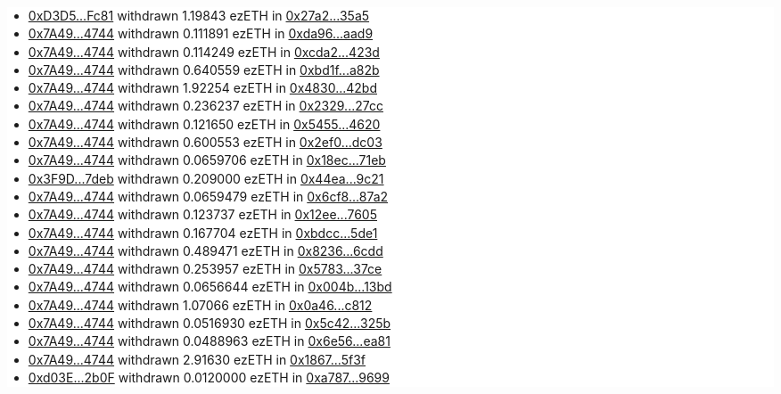 - [0xD3D5...Fc81](https://etherscan.io/address/0xD3D5b972072c2028C4a6276146aB4a96AE15Fc81) withdrawn 1.19843 ezETH in [0x27a2...35a5](https://etherscan.io/tx/0xD3D5b972072c2028C4a6276146aB4a96AE15Fc81)
- [0x7A49...4744](https://etherscan.io/address/0x7A493Be5c2ce014cD049Bf178a1ac0Db1B434744) withdrawn 0.111891 ezETH in [0xda96...aad9](https://etherscan.io/tx/0x7A493Be5c2ce014cD049Bf178a1ac0Db1B434744)
- [0x7A49...4744](https://etherscan.io/address/0x7A493Be5c2ce014cD049Bf178a1ac0Db1B434744) withdrawn 0.114249 ezETH in [0xcda2...423d](https://etherscan.io/tx/0x7A493Be5c2ce014cD049Bf178a1ac0Db1B434744)
- [0x7A49...4744](https://etherscan.io/address/0x7A493Be5c2ce014cD049Bf178a1ac0Db1B434744) withdrawn 0.640559 ezETH in [0xbd1f...a82b](https://etherscan.io/tx/0x7A493Be5c2ce014cD049Bf178a1ac0Db1B434744)
- [0x7A49...4744](https://etherscan.io/address/0x7A493Be5c2ce014cD049Bf178a1ac0Db1B434744) withdrawn 1.92254 ezETH in [0x4830...42bd](https://etherscan.io/tx/0x7A493Be5c2ce014cD049Bf178a1ac0Db1B434744)
- [0x7A49...4744](https://etherscan.io/address/0x7A493Be5c2ce014cD049Bf178a1ac0Db1B434744) withdrawn 0.236237 ezETH in [0x2329...27cc](https://etherscan.io/tx/0x7A493Be5c2ce014cD049Bf178a1ac0Db1B434744)
- [0x7A49...4744](https://etherscan.io/address/0x7A493Be5c2ce014cD049Bf178a1ac0Db1B434744) withdrawn 0.121650 ezETH in [0x5455...4620](https://etherscan.io/tx/0x7A493Be5c2ce014cD049Bf178a1ac0Db1B434744)
- [0x7A49...4744](https://etherscan.io/address/0x7A493Be5c2ce014cD049Bf178a1ac0Db1B434744) withdrawn 0.600553 ezETH in [0x2ef0...dc03](https://etherscan.io/tx/0x7A493Be5c2ce014cD049Bf178a1ac0Db1B434744)
- [0x7A49...4744](https://etherscan.io/address/0x7A493Be5c2ce014cD049Bf178a1ac0Db1B434744) withdrawn 0.0659706 ezETH in [0x18ec...71eb](https://etherscan.io/tx/0x7A493Be5c2ce014cD049Bf178a1ac0Db1B434744)
- [0x3F9D...7deb](https://etherscan.io/address/0x3F9D06d42cB2B04ADa2D9A8cdFBF63c5206d7deb) withdrawn 0.209000 ezETH in [0x44ea...9c21](https://etherscan.io/tx/0x3F9D06d42cB2B04ADa2D9A8cdFBF63c5206d7deb)
- [0x7A49...4744](https://etherscan.io/address/0x7A493Be5c2ce014cD049Bf178a1ac0Db1B434744) withdrawn 0.0659479 ezETH in [0x6cf8...87a2](https://etherscan.io/tx/0x7A493Be5c2ce014cD049Bf178a1ac0Db1B434744)
- [0x7A49...4744](https://etherscan.io/address/0x7A493Be5c2ce014cD049Bf178a1ac0Db1B434744) withdrawn 0.123737 ezETH in [0x12ee...7605](https://etherscan.io/tx/0x7A493Be5c2ce014cD049Bf178a1ac0Db1B434744)
- [0x7A49...4744](https://etherscan.io/address/0x7A493Be5c2ce014cD049Bf178a1ac0Db1B434744) withdrawn 0.167704 ezETH in [0xbdcc...5de1](https://etherscan.io/tx/0x7A493Be5c2ce014cD049Bf178a1ac0Db1B434744)
- [0x7A49...4744](https://etherscan.io/address/0x7A493Be5c2ce014cD049Bf178a1ac0Db1B434744) withdrawn 0.489471 ezETH in [0x8236...6cdd](https://etherscan.io/tx/0x7A493Be5c2ce014cD049Bf178a1ac0Db1B434744)
- [0x7A49...4744](https://etherscan.io/address/0x7A493Be5c2ce014cD049Bf178a1ac0Db1B434744) withdrawn 0.253957 ezETH in [0x5783...37ce](https://etherscan.io/tx/0x7A493Be5c2ce014cD049Bf178a1ac0Db1B434744)
- [0x7A49...4744](https://etherscan.io/address/0x7A493Be5c2ce014cD049Bf178a1ac0Db1B434744) withdrawn 0.0656644 ezETH in [0x004b...13bd](https://etherscan.io/tx/0x7A493Be5c2ce014cD049Bf178a1ac0Db1B434744)
- [0x7A49...4744](https://etherscan.io/address/0x7A493Be5c2ce014cD049Bf178a1ac0Db1B434744) withdrawn 1.07066 ezETH in [0x0a46...c812](https://etherscan.io/tx/0x7A493Be5c2ce014cD049Bf178a1ac0Db1B434744)
- [0x7A49...4744](https://etherscan.io/address/0x7A493Be5c2ce014cD049Bf178a1ac0Db1B434744) withdrawn 0.0516930 ezETH in [0x5c42...325b](https://etherscan.io/tx/0x7A493Be5c2ce014cD049Bf178a1ac0Db1B434744)
- [0x7A49...4744](https://etherscan.io/address/0x7A493Be5c2ce014cD049Bf178a1ac0Db1B434744) withdrawn 0.0488963 ezETH in [0x6e56...ea81](https://etherscan.io/tx/0x7A493Be5c2ce014cD049Bf178a1ac0Db1B434744)
- [0x7A49...4744](https://etherscan.io/address/0x7A493Be5c2ce014cD049Bf178a1ac0Db1B434744) withdrawn 2.91630 ezETH in [0x1867...5f3f](https://etherscan.io/tx/0x7A493Be5c2ce014cD049Bf178a1ac0Db1B434744)
- [0xd03E...2b0F](https://etherscan.io/address/0xd03E33B5b6556E43734B764c3D6F10F80B932b0F) withdrawn 0.0120000 ezETH in [0xa787...9699](https://etherscan.io/tx/0xd03E33B5b6556E43734B764c3D6F10F80B932b0F)